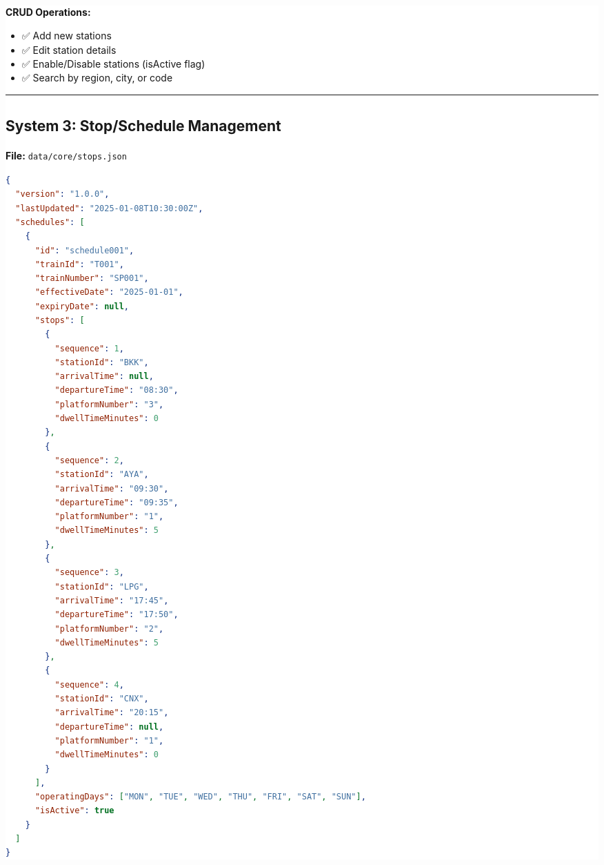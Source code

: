 **CRUD Operations:**
- ✅ Add new stations
- ✅ Edit station details
- ✅ Enable/Disable stations (isActive flag)
- ✅ Search by region, city, or code

---

## System 3: Stop/Schedule Management

**File:** `data/core/stops.json`

```json
{
  "version": "1.0.0",
  "lastUpdated": "2025-01-08T10:30:00Z",
  "schedules": [
    {
      "id": "schedule001",
      "trainId": "T001",
      "trainNumber": "SP001",
      "effectiveDate": "2025-01-01",
      "expiryDate": null,
      "stops": [
        {
          "sequence": 1,
          "stationId": "BKK",
          "arrivalTime": null,
          "departureTime": "08:30",
          "platformNumber": "3",
          "dwellTimeMinutes": 0
        },
        {
          "sequence": 2,
          "stationId": "AYA",
          "arrivalTime": "09:30",
          "departureTime": "09:35",
          "platformNumber": "1",
          "dwellTimeMinutes": 5
        },
        {
          "sequence": 3,
          "stationId": "LPG",
          "arrivalTime": "17:45",
          "departureTime": "17:50",
          "platformNumber": "2",
          "dwellTimeMinutes": 5
        },
        {
          "sequence": 4,
          "stationId": "CNX",
          "arrivalTime": "20:15",
          "departureTime": null,
          "platformNumber": "1",
          "dwellTimeMinutes": 0
        }
      ],
      "operatingDays": ["MON", "TUE", "WED", "THU", "FRI", "SAT", "SUN"],
      "isActive": true
    }
  ]
}
```

